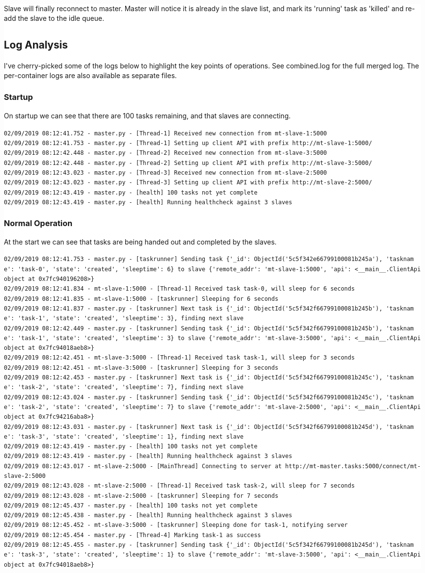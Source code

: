 Slave will finally reconnect to master.  Master will notice it is already in the slave list, and mark its 'running' task as 'killed' and re-add the slave to the idle queue.


## Log Analysis
I've cherry-picked some of the logs below to highlight the key points of operations.  See combined.log for the full merged log.  The per-container logs are also available as separate files.

### Startup
On startup we can see that there are 100 tasks remaining, and that slaves are connecting.
```
02/09/2019 08:12:41.752 - master.py - [Thread-1] Received new connection from mt-slave-1:5000
02/09/2019 08:12:41.753 - master.py - [Thread-1] Setting up client API with prefix http://mt-slave-1:5000/
02/09/2019 08:12:42.448 - master.py - [Thread-2] Received new connection from mt-slave-3:5000
02/09/2019 08:12:42.448 - master.py - [Thread-2] Setting up client API with prefix http://mt-slave-3:5000/
02/09/2019 08:12:43.023 - master.py - [Thread-3] Received new connection from mt-slave-2:5000
02/09/2019 08:12:43.023 - master.py - [Thread-3] Setting up client API with prefix http://mt-slave-2:5000/
02/09/2019 08:12:43.419 - master.py - [health] 100 tasks not yet complete
02/09/2019 08:12:43.419 - master.py - [health] Running healthcheck against 3 slaves
```

### Normal Operation
At the start we can see that tasks are being handed out and completed by the slaves.
```
02/09/2019 08:12:41.753 - master.py - [taskrunner] Sending task {'_id': ObjectId('5c5f342e66799100081b245a'), 'taskname': 'task-0', 'state': 'created', 'sleeptime': 6} to slave {'remote_addr': 'mt-slave-1:5000', 'api': <__main__.ClientApi object at 0x7fc940196208>}
02/09/2019 08:12:41.834 - mt-slave-1:5000 - [Thread-1] Received task task-0, will sleep for 6 seconds
02/09/2019 08:12:41.835 - mt-slave-1:5000 - [taskrunner] Sleeping for 6 seconds
02/09/2019 08:12:41.837 - master.py - [taskrunner] Next task is {'_id': ObjectId('5c5f342f66799100081b245b'), 'taskname': 'task-1', 'state': 'created', 'sleeptime': 3}, finding next slave
02/09/2019 08:12:42.449 - master.py - [taskrunner] Sending task {'_id': ObjectId('5c5f342f66799100081b245b'), 'taskname': 'task-1', 'state': 'created', 'sleeptime': 3} to slave {'remote_addr': 'mt-slave-3:5000', 'api': <__main__.ClientApi object at 0x7fc94018aeb8>}
02/09/2019 08:12:42.451 - mt-slave-3:5000 - [Thread-1] Received task task-1, will sleep for 3 seconds
02/09/2019 08:12:42.451 - mt-slave-3:5000 - [taskrunner] Sleeping for 3 seconds
02/09/2019 08:12:42.453 - master.py - [taskrunner] Next task is {'_id': ObjectId('5c5f342f66799100081b245c'), 'taskname': 'task-2', 'state': 'created', 'sleeptime': 7}, finding next slave
02/09/2019 08:12:43.024 - master.py - [taskrunner] Sending task {'_id': ObjectId('5c5f342f66799100081b245c'), 'taskname': 'task-2', 'state': 'created', 'sleeptime': 7} to slave {'remote_addr': 'mt-slave-2:5000', 'api': <__main__.ClientApi object at 0x7fc94216aba8>}
02/09/2019 08:12:43.031 - master.py - [taskrunner] Next task is {'_id': ObjectId('5c5f342f66799100081b245d'), 'taskname': 'task-3', 'state': 'created', 'sleeptime': 1}, finding next slave
02/09/2019 08:12:43.419 - master.py - [health] 100 tasks not yet complete
02/09/2019 08:12:43.419 - master.py - [health] Running healthcheck against 3 slaves
02/09/2019 08:12:43.017 - mt-slave-2:5000 - [MainThread] Connecting to server at http://mt-master.tasks:5000/connect/mt-slave-2:5000
02/09/2019 08:12:43.028 - mt-slave-2:5000 - [Thread-1] Received task task-2, will sleep for 7 seconds
02/09/2019 08:12:43.028 - mt-slave-2:5000 - [taskrunner] Sleeping for 7 seconds
02/09/2019 08:12:45.437 - master.py - [health] 100 tasks not yet complete
02/09/2019 08:12:45.438 - master.py - [health] Running healthcheck against 3 slaves
02/09/2019 08:12:45.452 - mt-slave-3:5000 - [taskrunner] Sleeping done for task-1, notifying server
02/09/2019 08:12:45.454 - master.py - [Thread-4] Marking task-1 as success
02/09/2019 08:12:45.455 - master.py - [taskrunner] Sending task {'_id': ObjectId('5c5f342f66799100081b245d'), 'taskname': 'task-3', 'state': 'created', 'sleeptime': 1} to slave {'remote_addr': 'mt-slave-3:5000', 'api': <__main__.ClientApi object at 0x7fc94018aeb8>}
```